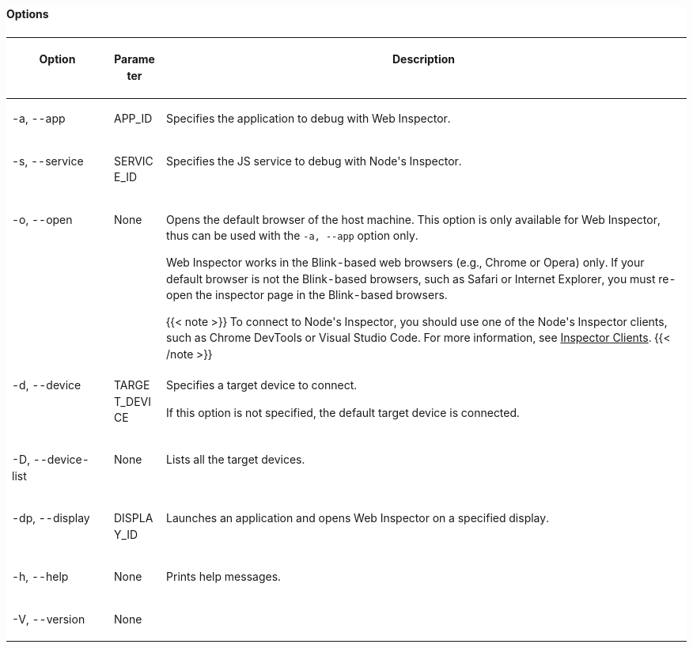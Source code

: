 #### Options

<div class="table-container">
  <table class="table is-bordered is-fullwidth">
    <thead>
      <tr class="header">
        <th style="width:15%"><p>Option</p></th>
        <th><p>Parameter</p></th>
        <th><p>Description</p></th>
      </tr>
    </thead>
    <tbody>
      <tr>
        <td><p>-a, --app</p></td>
        <td><p>APP_ID</p></td>
        <td><p>Specifies the application to debug with Web Inspector.</p></td>
      </tr>
      <tr>
        <td><p>-s, --service</p></td>
        <td><p>SERVICE_ID</p></td>
        <td><p>Specifies the JS service to debug with Node's Inspector.</p></td>
      </tr>
      <tr>
        <td><p>-o, --open</p></td>
        <td><p>None</p></td>
        <td>
          <p>Opens the default browser of the host machine. This option is only available for Web Inspector, thus can be used with the <code>-a, --app</code> option only.<p>
          <p>Web Inspector works in the Blink-based web browsers (e.g., Chrome or Opera) only. If your default browser is not the Blink-based browsers, such as Safari or Internet Explorer, you must re-open the inspector page in the Blink-based browsers.</p>
          {{< note >}}
          To connect to Node's Inspector, you should use one of the Node's Inspector clients, such as Chrome DevTools or Visual Studio Code. For more information, see <a href="https://nodejs.org/en/docs/guides/debugging-getting-started/#inspector-clients">Inspector Clients</a>.
          {{< /note >}}
        </td>
      </tr>
      <tr>
        <td><p>-d, --device</p></td>
        <td><p>TARGET_DEVICE</p></td>
        <td>
          <p>Specifies a target device to connect.</p>
          <p>If this option is not specified, the default target device is connected.</p>
        </td>
      </tr>
      <tr>
        <td><p>-D, --device-list</p></td>
        <td><p>None</p></td>
        <td><p>Lists all the target devices.</p></td>
      </tr>
      <tr>
        <td><p>-dp, --display</p></td>
        <td><p>DISPLAY_ID</p></td>
        <td><p>Launches an application and opens Web Inspector on a specified display.</p></td>
      </tr>
      <tr>
        <td><p>-h, --help</p></td>
        <td><p>None</p></td>
        <td><p>Prints help messages.</p></td>
      </tr>
      <tr>
        <td><p>-V, --version</p></td>
        <td><p>None</p></td>